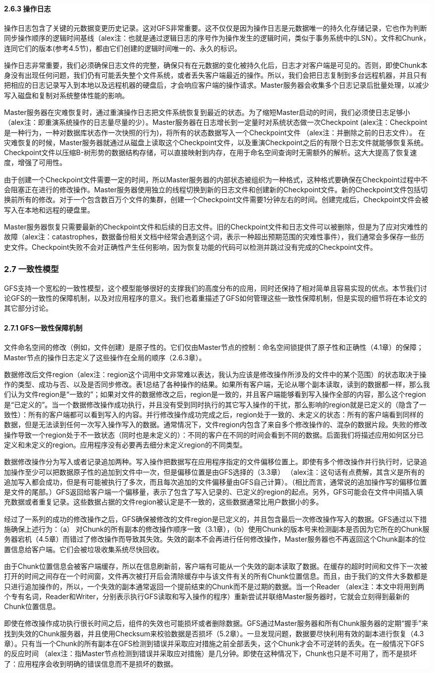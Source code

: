 #### 2.6.3 操作日志

操作日志包含了关键的元数据变更历史记录。这对GFS非常重要。这不仅仅是因为操作日志是元数据唯一的持久化存储记录，它也作为判断同步操作顺序的逻辑时间基线（alex注：也就是通过逻辑日志的序号作为操作发生的逻辑时间，类似于事务系统中的LSN）。文件和Chunk，连同它们的版本(参考4.5节)，都由它们创建的逻辑时间唯一的、永久的标识。

操作日志非常重要，我们必须确保日志文件的完整，确保只有在元数据的变化被持久化后，日志才对客户端是可见的。否则，即使Chunk本身没有出现任何问题，我们仍有可能丢失整个文件系统，或者丢失客户端最近的操作。所以，我们会把日志复制到多台远程机器，并且只有把相应的日志记录写入到本地以及远程机器的硬盘后，才会响应客户端的操作请求。Master服务器会收集多个日志记录后批量处理，以减少写入磁盘和复制对系统整体性能的影响。

Master服务器在灾难恢复时，通过重演操作日志把文件系统恢复到最近的状态。为了缩短Master启动的时间，我们必须使日志足够小 （alex注：即重演系统操作的日志量尽量的少）。Master服务器在日志增长到一定量时对系统状态做一次Checkpoint (alex注：Checkpoint是一种行为，一种对数据库状态作一次快照的行为)，将所有的状态数据写入一个Checkpoint文件 （alex注：并删除之前的日志文件）。 在灾难恢复的时候，Master服务器就通过从磁盘上读取这个Checkpoint文件，以及重演Checkpoint之后的有限个日志文件就能够恢复系统。Checkpoint文件以压缩B-树形势的数据结构存储，可以直接映射到内存，在用于命名空间查询时无需额外的解析。这大大提高了恢复速度，增强了可用性。
 

由于创建一个Checkpoint文件需要一定的时间，所以Master服务器的内部状态被组织为一种格式，这种格式要确保在Checkpoint过程中不会阻塞正在进行的修改操作。Master服务器使用独立的线程切换到新的日志文件和创建新的Checkpoint文件。新的Checkpoint文件包括切换前所有的修改。对于一个包含数百万个文件的集群，创建一个Checkpoint文件需要1分钟左右的时间。创建完成后，Checkpoint文件会被写入在本地和远程的硬盘里。

Master服务器恢复只需要最新的Checkpoint文件和后续的日志文件。旧的Checkpoint文件和日志文件可以被删除，但是为了应对灾难性的故障（alex注：catastrophes，数据备份相关文档中经常会遇到这个词，表示一种超出预期范围的灾难性事件），我们通常会多保存一些历史文件。Checkpoint失败不会对正确性产生任何影响，因为恢复功能的代码可以检测并跳过没有完成的Checkpoint文件。

### 2.7 一致性模型

GFS支持一个宽松的一致性模型，这个模型能够很好的支撑我们的高度分布的应用，同时还保持了相对简单且容易实现的优点。本节我们讨论GFS的一致性的保障机制，以及对应用程序的意义。我们也着重描述了GFS如何管理这些一致性保障机制，但是实现的细节将在本论文的其它部分讨论。

#### 2.7.1 GFS一致性保障机制

文件命名空间的修改（例如，文件创建）是原子性的。它们仅由Master节点的控制：命名空间锁提供了原子性和正确性（4.1章）的保障；Master节点的操作日志定义了这些操作在全局的顺序（2.6.3章）。

数据修改后文件region（alex注：region这个词用中文非常难以表达，我认为应该是修改操作所涉及的文件中的某个范围）的状态取决于操作的类型、成功与否、以及是否同步修改。表1总结了各种操作的结果。如果所有客户端，无论从哪个副本读取，读到的数据都一样，那么我们认为文件region是“一致的”；如果对文件的数据修改之后，region是一致的，并且客户端能够看到写入操作全部的内容，那么这个region是“已定义的”。当一个数据修改操作成功执行，并且没有受到同时执行的其它写入操作的干扰，那么影响的region就是已定义的（隐含了一致性）：所有的客户端都可以看到写入的内容。并行修改操作成功完成之后，region处于一致的、未定义的状态：所有的客户端看到同样的数据，但是无法读到任何一次写入操作写入的数据。通常情况下，文件region内包含了来自多个修改操作的、混杂的数据片段。失败的修改操作导致一个region处于不一致状态（同时也是未定义的）：不同的客户在不同的时间会看到不同的数据。后面我们将描述应用如何区分已定义和未定义的region。应用程序没有必要再去细分未定义region的不同类型。

数据修改操作分为写入或者记录追加两种。写入操作把数据写在应用程序指定的文件偏移位置上。即使有多个修改操作并行执行时，记录追加操作至少可以把数据原子性的追加到文件中一次，但是偏移位置是由GFS选择的（3.3章） （alex注：这句话有点费解，其含义是所有的追加写入都会成功，但是有可能被执行了多次，而且每次追加的文件偏移量由GFS自己计算）。（相比而言，通常说的追加操作写的偏移位置是文件的尾部。）GFS返回给客户端一个偏移量，表示了包含了写入记录的、已定义的region的起点。另外，GFS可能会在文件中间插入填充数据或者重复记录。这些数据占据的文件region被认定是不一致的，这些数据通常比用户数据小的多。
 

经过了一系列的成功的修改操作之后，GFS确保被修改的文件region是已定义的，并且包含最后一次修改操作写入的数据。GFS通过以下措施确保上述行为：（a） 对Chunk的所有副本的修改操作顺序一致（3.1章），（b）使用Chunk的版本号来检测副本是否因为它所在的Chunk服务器宕机（4.5章）而错过了修改操作而导致其失效。失效的副本不会再进行任何修改操作，Master服务器也不再返回这个Chunk副本的位置信息给客户端。它们会被垃圾收集系统尽快回收。

由于Chunk位置信息会被客户端缓存，所以在信息刷新前，客户端有可能从一个失效的副本读取了数据。在缓存的超时时间和文件下一次被打开的时间之间存在一个时间窗，文件再次被打开后会清除缓存中与该文件有关的所有Chunk位置信息。而且，由于我们的文件大多数都是只进行追加操作的，所以，一个失效的副本通常返回一个提前结束的Chunk而不是过期的数据。当一个Reader （alex注：本文中将用到两个专有名词，Reader和Writer，分别表示执行GFS读取和写入操作的程序）重新尝试并联络Master服务器时，它就会立刻得到最新的Chunk位置信息。
 

即使在修改操作成功执行很长时间之后，组件的失效也可能损坏或者删除数据。GFS通过Master服务器和所有Chunk服务器的定期“握手”来找到失效的Chunk服务器，并且使用Checksum来校验数据是否损坏（5.2章）。一旦发现问题，数据要尽快利用有效的副本进行恢复（4.3章）。只有当一个Chunk的所有副本在GFS检测到错误并采取应对措施之前全部丢失，这个Chunk才会不可逆转的丢失。在一般情况下GFS的反应时间 （alex注：指Master节点检测到错误并采取应对措施）是几分钟。即使在这种情况下，Chunk也只是不可用了，而不是损坏了：应用程序会收到明确的错误信息而不是损坏的数据。
